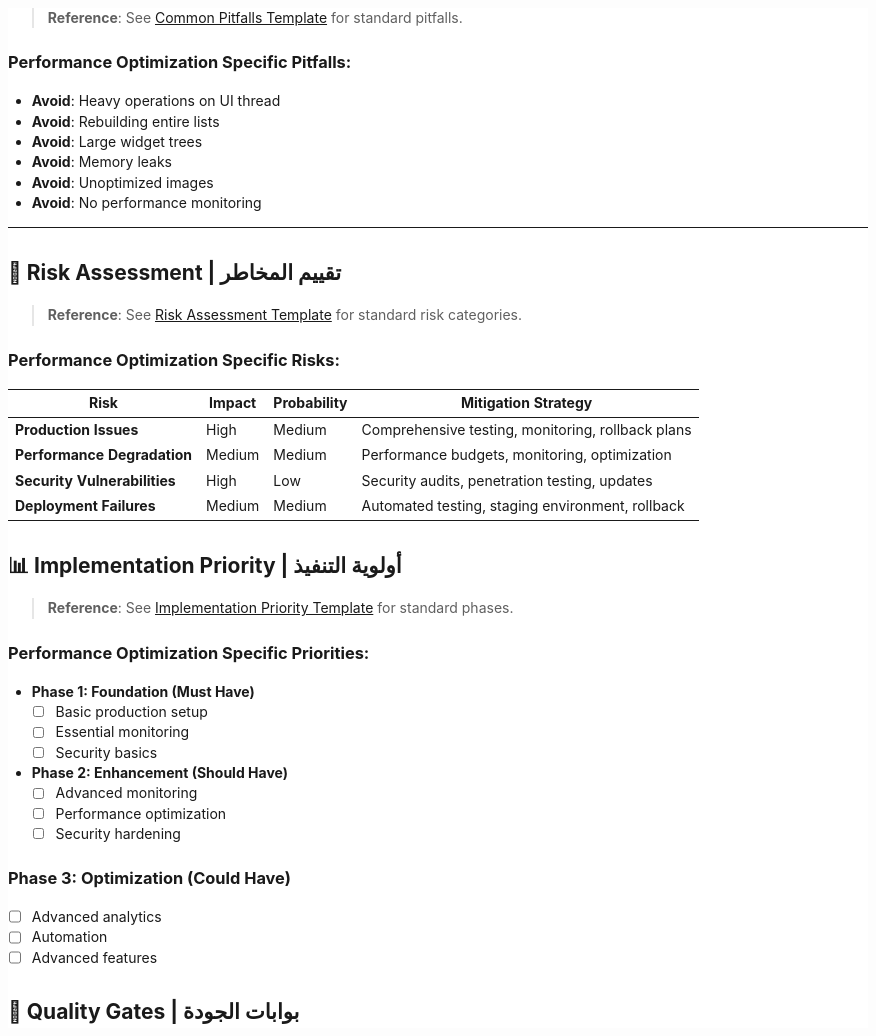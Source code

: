 > **Reference**: See [Common Pitfalls Template](../../00-Templates/05_Common_Pitfalls_Template.md) for standard pitfalls.

### **Performance Optimization Specific Pitfalls:**
- **Avoid**: Heavy operations on UI thread
- **Avoid**: Rebuilding entire lists
- **Avoid**: Large widget trees
- **Avoid**: Memory leaks
- **Avoid**: Unoptimized images
- **Avoid**: No performance monitoring

---



## 🚨 **Risk Assessment | تقييم المخاطر**

> **Reference**: See [Risk Assessment Template](../../00-Templates/01_Risk_Assessment_Template.md) for standard risk categories.

### **Performance Optimization Specific Risks:**
| Risk | Impact | Probability | Mitigation Strategy |
|------|--------|-------------|-------------------|
| **Production Issues** | High | Medium | Comprehensive testing, monitoring, rollback plans |
| **Performance Degradation** | Medium | Medium | Performance budgets, monitoring, optimization |
| **Security Vulnerabilities** | High | Low | Security audits, penetration testing, updates |
| **Deployment Failures** | Medium | Medium | Automated testing, staging environment, rollback |

## 📊 **Implementation Priority | أولوية التنفيذ**

> **Reference**: See [Implementation Priority Template](../../00-Templates/02_Implementation_Priority_Template.md) for standard phases.

### **Performance Optimization Specific Priorities:**
- **Phase 1: Foundation (Must Have)**
  - [ ] Basic production setup
  - [ ] Essential monitoring
  - [ ] Security basics
- **Phase 2: Enhancement (Should Have)**
  - [ ] Advanced monitoring
  - [ ] Performance optimization
  - [ ] Security hardening

### **Phase 3: Optimization (Could Have)**
- [ ] Advanced analytics
- [ ] Automation
- [ ] Advanced features

## 🚪 **Quality Gates | بوابات الجودة**
